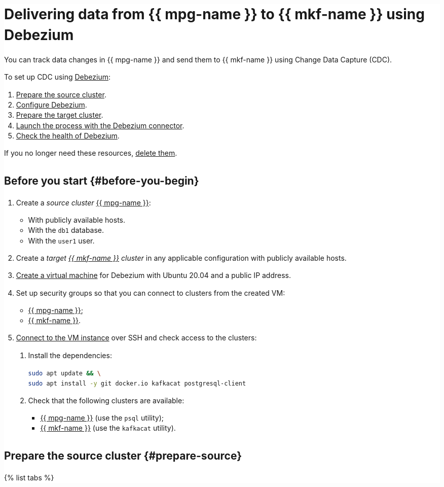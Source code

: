 # Delivering data from {{ mpg-name }} to {{ mkf-name }} using Debezium

You can track data changes in {{ mpg-name }} and send them to {{ mkf-name }} using Change Data Capture (CDC).

To set up CDC using [Debezium](https://debezium.io/documentation/reference/index.html):

1. [Prepare the source cluster](#prepare-source).
1. [Configure Debezium](#setup-debezium).
1. [Prepare the target cluster](#prepare-target).
1. [Launch the process with the Debezium connector](#start-debezium).
1. [Check the health of Debezium](#test-debezium).

If you no longer need these resources, [delete them](#clear-out).

## Before you start {#before-you-begin}

1. Create a *source cluster* [{{ mpg-name }}](../../managed-postgresql/operations/cluster-create.md):

   * With publicly available hosts.
   * With the `db1` database.
   * With the `user1` user.

1. Create a *target [{{ mkf-name }}](../../managed-kafka/operations/cluster-create.md) cluster* in any applicable configuration with publicly available hosts.
   
1. [Create a virtual machine](../../compute/operations/vm-create/create-linux-vm.md) for Debezium with Ubuntu 20.04 and a public IP address.

1. Set up security groups so that you can connect to clusters from the created VM:

   * [{{ mpg-name }}](../../managed-postgresql/operations/connect.md#configuring-security-groups);
   * [{{ mkf-name }}](../../managed-kafka/operations/connect.md#configuring-security-groups).
      
1. [Connect to the VM instance](../../compute/operations/vm-connect/ssh.md#vm-connect) over SSH and check access to the clusters:
    1. Install the dependencies:

       ```bash
       sudo apt update && \
       sudo apt install -y git docker.io kafkacat postgresql-client
       ```

    2. Check that the following clusters are available:
       * [{{ mpg-name }}](../../managed-postgresql/operations/connect.md#connection-string) (use the `psql` utility);
       * [{{ mkf-name }}](../../managed-kafka/operations/connect.md#connection-string) (use the `kafkacat` utility).

## Prepare the source cluster {#prepare-source}

{% list tabs %}
